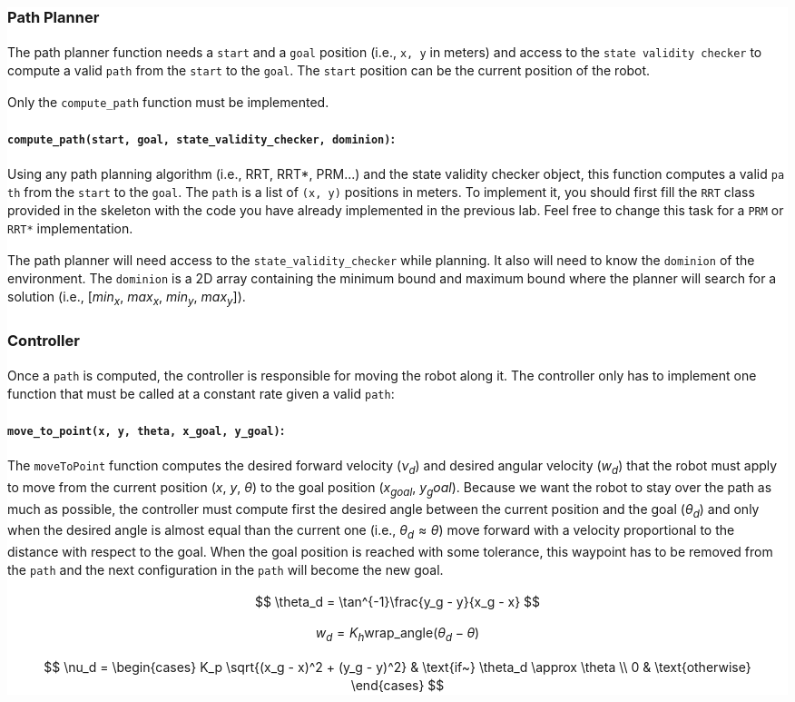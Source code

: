 ### Path Planner

The path planner function needs a `start` and a `goal` position (i.e., `x, y` in meters) and access to the `state validity checker` to compute a valid `path` from the `start` to the `goal`. The `start` position can be the current position of the robot.

Only the `compute_path` function must be implemented.

#### `compute_path(start, goal, state_validity_checker, dominion)`:

Using any path planning algorithm (i.e., RRT, RRT*, PRM...) and the state validity checker object, this function computes a valid `path` from the `start` to the `goal`. The `path` is a list of `(x, y)` positions in meters.
To implement it, you should first fill the `RRT` class provided in the skeleton with the code you have already implemented in the previous lab. Feel free to change this task for a `PRM` or `RRT*` implementation.


The path planner will need access to the `state_validity_checker` while planning. It also will need to know the `dominion` of the environment. The `dominion` is a 2D array containing the minimum bound and maximum bound where the planner will search for a solution (i.e., [$min_x$, $max_x$, $min_y$, $max_y$]).


### Controller

Once a `path` is computed, the controller is responsible for moving the robot along it. The controller only has to implement one function that must be called at a constant rate given a valid `path`:

#### `move_to_point(x, y, theta, x_goal, y_goal)`:

The `moveToPoint` function computes the desired forward velocity ($\nu_d$) and desired angular velocity ($w_d$) that the robot must apply to move from the current position ($x$, $y$, $\theta$) to the goal position ($x_{goal}$, $y_goal$). Because we want the robot to stay over the path as much as possible, the controller must compute first the desired angle between the current position and the goal ($\theta_d$) and only when the desired angle is almost equal than the current one (i.e., $\theta_d \approx \theta$) move forward with a velocity proportional to the distance with respect to the goal. When the goal position is reached with some tolerance, this waypoint has to be removed from the `path` and the next configuration in the `path` will become the new goal.

$$
\theta_d = \tan^{-1}\frac{y_g - y}{x_g - x} 
$$

$$
w_d = K_h \text{wrap\_angle}(\theta_d - \theta)
$$

$$
\nu_d = 
\begin{cases}
    K_p \sqrt{(x_g - x)^2 + (y_g - y)^2} & \text{if~} \theta_d \approx \theta \\
    0 & \text{otherwise}
\end{cases}
$$
